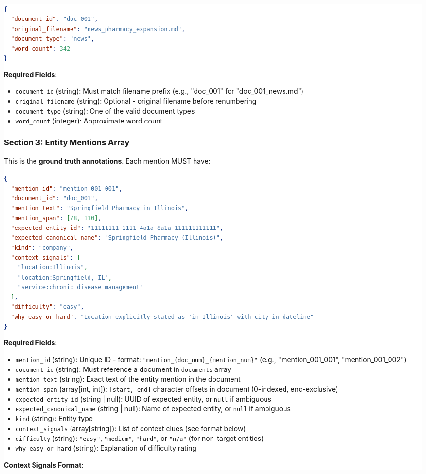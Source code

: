 ```json
{
  "document_id": "doc_001",
  "original_filename": "news_pharmacy_expansion.md",
  "document_type": "news",
  "word_count": 342
}
```

**Required Fields**:

- `document_id` (string): Must match filename prefix (e.g., "doc_001" for "doc_001_news.md")
- `original_filename` (string): Optional - original filename before renumbering
- `document_type` (string): One of the valid document types
- `word_count` (integer): Approximate word count

### Section 3: Entity Mentions Array

This is the **ground truth annotations**. Each mention MUST have:

```json
{
  "mention_id": "mention_001_001",
  "document_id": "doc_001",
  "mention_text": "Springfield Pharmacy in Illinois",
  "mention_span": [78, 110],
  "expected_entity_id": "11111111-1111-4a1a-8a1a-111111111111",
  "expected_canonical_name": "Springfield Pharmacy (Illinois)",
  "kind": "company",
  "context_signals": [
    "location:Illinois",
    "location:Springfield, IL",
    "service:chronic disease management"
  ],
  "difficulty": "easy",
  "why_easy_or_hard": "Location explicitly stated as 'in Illinois' with city in dateline"
}
```

**Required Fields**:

- `mention_id` (string): Unique ID - format: `"mention_{doc_num}_{mention_num}"` (e.g., "mention_001_001", "mention_001_002")
- `document_id` (string): Must reference a document in `documents` array
- `mention_text` (string): Exact text of the entity mention in the document
- `mention_span` (array[int, int]): `[start, end]` character offsets in document (0-indexed, end-exclusive)
- `expected_entity_id` (string | null): UUID of expected entity, or `null` if ambiguous
- `expected_canonical_name` (string | null): Name of expected entity, or `null` if ambiguous
- `kind` (string): Entity type
- `context_signals` (array[string]): List of context clues (see format below)
- `difficulty` (string): `"easy"`, `"medium"`, `"hard"`, or `"n/a"` (for non-target entities)
- `why_easy_or_hard` (string): Explanation of difficulty rating

**Context Signals Format**:
